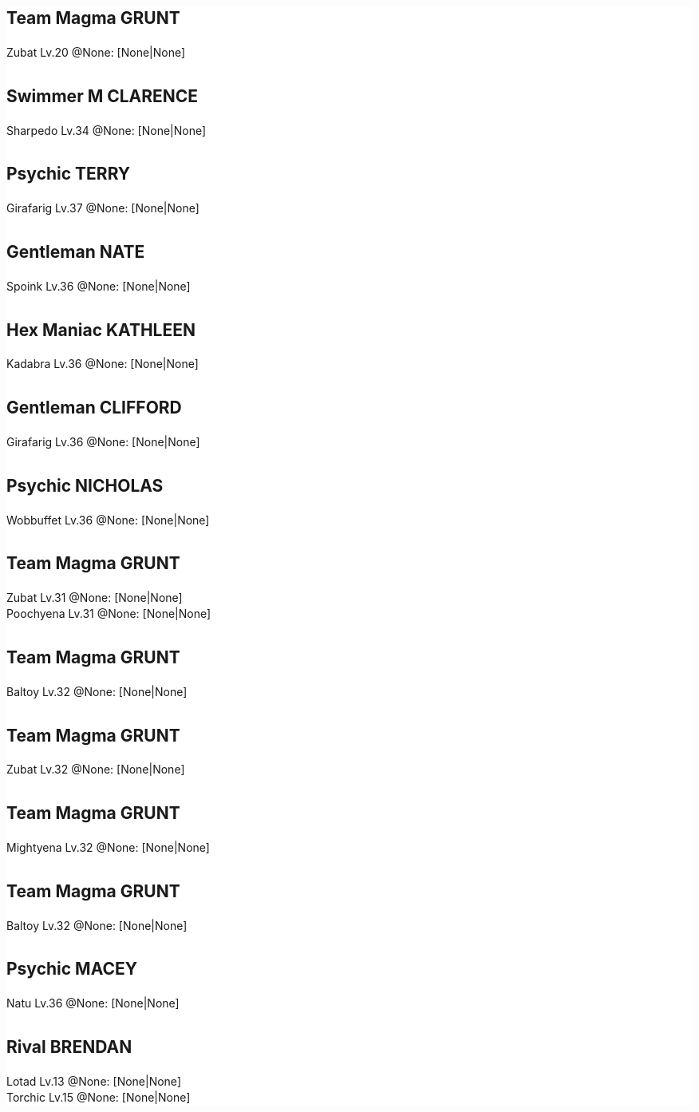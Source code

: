 ## Team Magma GRUNT
Zubat Lv.20 @None:  [None|None]  

## Swimmer M CLARENCE
Sharpedo Lv.34 @None:  [None|None]  

## Psychic TERRY
Girafarig Lv.37 @None:  [None|None]  

## Gentleman NATE
Spoink Lv.36 @None:  [None|None]  

## Hex Maniac KATHLEEN
Kadabra Lv.36 @None:  [None|None]  

## Gentleman CLIFFORD
Girafarig Lv.36 @None:  [None|None]  

## Psychic NICHOLAS
Wobbuffet Lv.36 @None:  [None|None]  

## Team Magma GRUNT
Zubat Lv.31 @None:  [None|None]  
Poochyena Lv.31 @None:  [None|None]  

## Team Magma GRUNT
Baltoy Lv.32 @None:  [None|None]  

## Team Magma GRUNT
Zubat Lv.32 @None:  [None|None]  

## Team Magma GRUNT
Mightyena Lv.32 @None:  [None|None]  

## Team Magma GRUNT
Baltoy Lv.32 @None:  [None|None]  

## Psychic MACEY
Natu Lv.36 @None:  [None|None]  

## Rival BRENDAN
Lotad Lv.13 @None:  [None|None]  
Torchic Lv.15 @None:  [None|None]  
